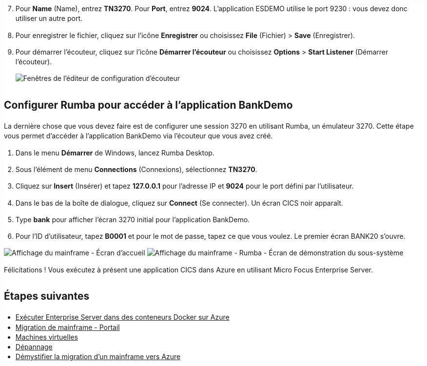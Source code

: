 7. Pour **Name** (Name), entrez **TN3270**. Pour **Port**, entrez **9024**. L’application ESDEMO utilise le port 9230 : vous devez donc utiliser un autre port.

8. Pour enregistrer le fichier, cliquez sur l’icône **Enregistrer** ou choisissez **File** (Fichier) \> **Save** (Enregistrer).

9. Pour démarrer l’écouteur, cliquez sur l’icône **Démarrer l’écouteur** ou choisissez **Options** \> **Start Listener** (Démarrer l’écouteur).

     ![Fenêtres de l’éditeur de configuration d’écouteur](media/13-demo-listener.png)


## <a name="configure-rumba-to-access-the-bankdemo-application"></a>Configurer Rumba pour accéder à l’application BankDemo

La dernière chose que vous devez faire est de configurer une session 3270 en utilisant Rumba, un émulateur 3270. Cette étape vous permet d’accéder à l’application BankDemo via l’écouteur que vous avez créé.

1. Dans le menu **Démarrer** de Windows, lancez Rumba Desktop.

2. Sous l’élément de menu **Connections** (Connexions), sélectionnez **TN3270**.

3. Cliquez sur **Insert** (Insérer) et tapez **127.0.0.1** pour l’adresse IP et **9024** pour le port défini par l’utilisateur.

4. Dans le bas de la boîte de dialogue, cliquez sur **Connect** (Se connecter). Un écran CICS noir apparaît.

5. Type **bank** pour afficher l’écran 3270 initial pour l’application BankDemo.

6. Pour l’ID d’utilisateur, tapez **B0001** et pour le mot de passe, tapez ce que vous voulez. Le premier écran BANK20 s’ouvre.

![Affichage du mainframe - Écran d’accueil](media/14-demo.png)
![Affichage du mainframe - Rumba - Écran de démonstration du sous-système](media/15-demo.png)

Félicitations ! Vous exécutez à présent une application CICS dans Azure en utilisant Micro Focus Enterprise Server.

## <a name="next-steps"></a>Étapes suivantes

- [Exécuter Enterprise Server dans des conteneurs Docker sur Azure](run-enterprise-server-container.md)
- [Migration de mainframe - Portail](https://blogs.msdn.microsoft.com/azurecat/2018/11/16/mainframe-migration-to-azure-portal/)
- [Machines virtuelles](https://docs.microsoft.com/azure/virtual-machines/linux/overview)
- [Dépannage](https://docs.microsoft.com/azure/virtual-machines/troubleshooting/)
- [Démystifier la migration d’un mainframe vers Azure](https://azure.microsoft.com/resources/demystifying-mainframe-to-azure-migration/en-us/)
